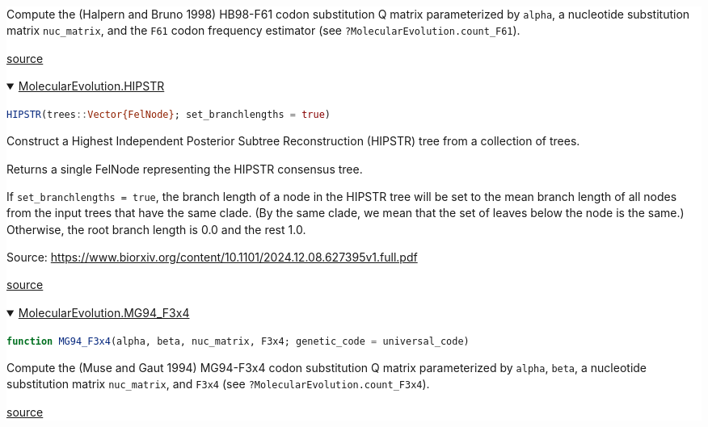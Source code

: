 
Compute the (Halpern and Bruno 1998) HB98-F61 codon substitution Q matrix parameterized by `alpha`, a nucleotide substitution matrix `nuc_matrix`, and the `F61` codon frequency estimator (see `?MolecularEvolution.count_F61`).


<Badge type="info" class="source-link" text="source"><a href="https://github.com/MurrellGroup/MolecularEvolution.jl/blob/e2c752a0b1a5fa2ca25a6c4589b6e4bb030ee730/src/models/discrete_models/codon_models.jl#L264-L269" target="_blank" rel="noreferrer">source</a></Badge>

</details>

<details class='jldocstring custom-block' open>
<summary><a id='MolecularEvolution.HIPSTR-Tuple{Vector{FelNode}}' href='#MolecularEvolution.HIPSTR-Tuple{Vector{FelNode}}'><span class="jlbinding">MolecularEvolution.HIPSTR</span></a> <Badge type="info" class="jlObjectType jlMethod" text="Method" /></summary>



```julia
HIPSTR(trees::Vector{FelNode}; set_branchlengths = true)
```


Construct a Highest Independent Posterior Subtree Reconstruction (HIPSTR) tree from a collection of trees.

Returns a single FelNode representing the HIPSTR consensus tree.

If `set_branchlengths = true`, the branch length of a node in the HIPSTR tree will be set to the mean branch length of all nodes from the input trees that have the same clade. (By the same clade, we mean that the set of leaves below the node is the same.) Otherwise, the root branch length is 0.0 and the rest 1.0.

Source: https://www.biorxiv.org/content/10.1101/2024.12.08.627395v1.full.pdf


<Badge type="info" class="source-link" text="source"><a href="https://github.com/MurrellGroup/MolecularEvolution.jl/blob/e2c752a0b1a5fa2ca25a6c4589b6e4bb030ee730/src/utils/HIPSTR.jl#L2-L13" target="_blank" rel="noreferrer">source</a></Badge>

</details>

<details class='jldocstring custom-block' open>
<summary><a id='MolecularEvolution.MG94_F3x4-NTuple{4, Any}' href='#MolecularEvolution.MG94_F3x4-NTuple{4, Any}'><span class="jlbinding">MolecularEvolution.MG94_F3x4</span></a> <Badge type="info" class="jlObjectType jlMethod" text="Method" /></summary>



```julia
function MG94_F3x4(alpha, beta, nuc_matrix, F3x4; genetic_code = universal_code)
```


Compute the (Muse and Gaut 1994) MG94-F3x4 codon substitution Q matrix parameterized by `alpha`, `beta`, a nucleotide substitution matrix `nuc_matrix`, and `F3x4` (see `?MolecularEvolution.count_F3x4`).


<Badge type="info" class="source-link" text="source"><a href="https://github.com/MurrellGroup/MolecularEvolution.jl/blob/e2c752a0b1a5fa2ca25a6c4589b6e4bb030ee730/src/models/discrete_models/codon_models.jl#L202-L207" target="_blank" rel="noreferrer">source</a></Badge>

